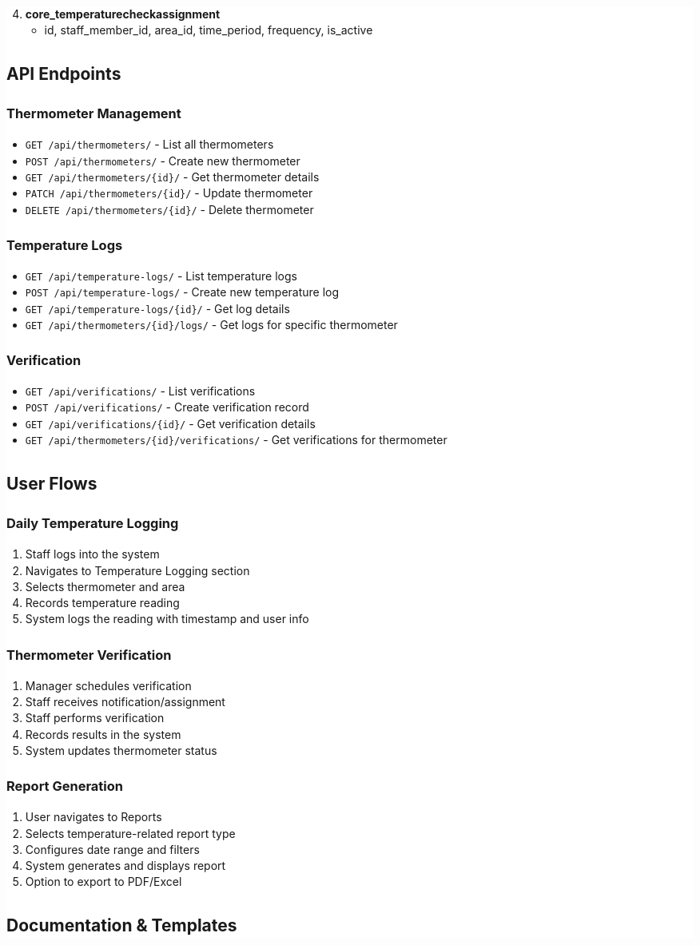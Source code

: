 4. **core_temperaturecheckassignment**
   - id, staff_member_id, area_id, time_period, frequency, is_active

## API Endpoints

### Thermometer Management
- `GET /api/thermometers/` - List all thermometers
- `POST /api/thermometers/` - Create new thermometer
- `GET /api/thermometers/{id}/` - Get thermometer details
- `PATCH /api/thermometers/{id}/` - Update thermometer
- `DELETE /api/thermometers/{id}/` - Delete thermometer

### Temperature Logs
- `GET /api/temperature-logs/` - List temperature logs
- `POST /api/temperature-logs/` - Create new temperature log
- `GET /api/temperature-logs/{id}/` - Get log details
- `GET /api/thermometers/{id}/logs/` - Get logs for specific thermometer

### Verification
- `GET /api/verifications/` - List verifications
- `POST /api/verifications/` - Create verification record
- `GET /api/verifications/{id}/` - Get verification details
- `GET /api/thermometers/{id}/verifications/` - Get verifications for thermometer

## User Flows

### Daily Temperature Logging
1. Staff logs into the system
2. Navigates to Temperature Logging section
3. Selects thermometer and area
4. Records temperature reading
5. System logs the reading with timestamp and user info

### Thermometer Verification
1. Manager schedules verification
2. Staff receives notification/assignment
3. Staff performs verification
4. Records results in the system
5. System updates thermometer status

### Report Generation
1. User navigates to Reports
2. Selects temperature-related report type
3. Configures date range and filters
4. System generates and displays report
5. Option to export to PDF/Excel

## Documentation & Templates

